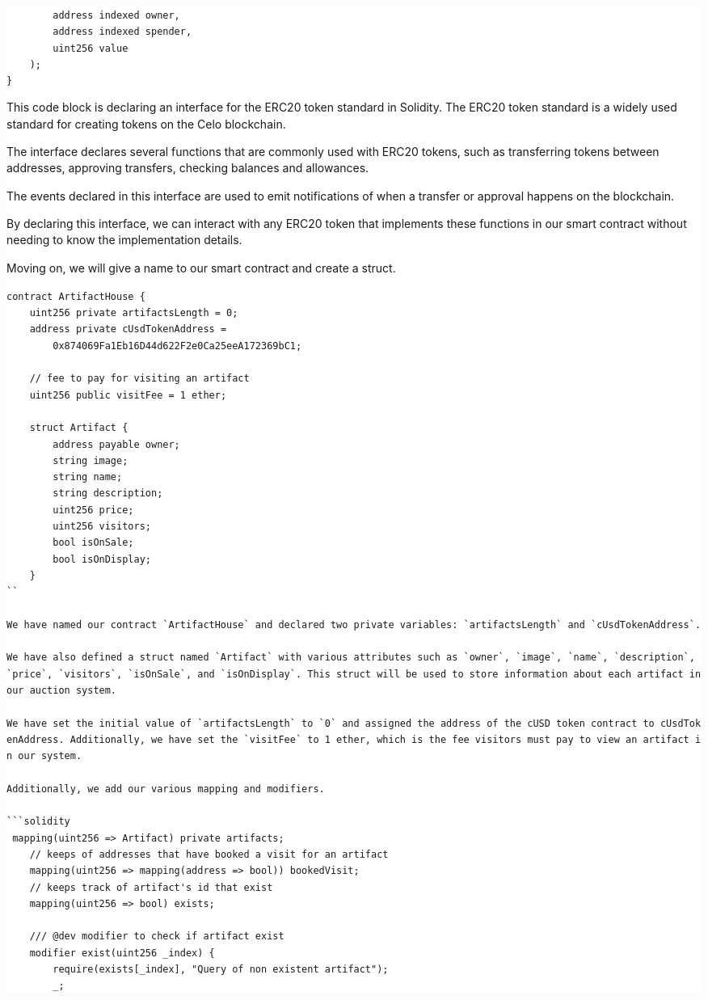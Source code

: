 ```solidity
        address indexed owner,
        address indexed spender,
        uint256 value
    );
}
```

This code block is declaring an interface for the ERC20 token standard in Solidity. The ERC20 token standard is a widely used standard for creating tokens on the Celo blockchain.

The interface declares several functions that are commonly used with ERC20 tokens, such as transferring tokens between addresses, approving transfers, checking balances and allowances.

The events declared in this interface are used to emit notifications of when a transfer or approval happens on the blockchain.

By declaring this interface, we can interact with any ERC20 token that implements these functions in our smart contract without needing to know the implementation details.

Moving on, we will give a name to our smart contract and create a struct.

```solidity
contract ArtifactHouse {
    uint256 private artifactsLength = 0;
    address private cUsdTokenAddress =
        0x874069Fa1Eb16D44d622F2e0Ca25eeA172369bC1;

    // fee to pay for visiting an artifact
    uint256 public visitFee = 1 ether;

    struct Artifact {
        address payable owner;
        string image;
        string name;
        string description;
        uint256 price;
        uint256 visitors;
        bool isOnSale;
        bool isOnDisplay;
    }
``

We have named our contract `ArtifactHouse` and declared two private variables: `artifactsLength` and `cUsdTokenAddress`.

We have also defined a struct named `Artifact` with various attributes such as `owner`, `image`, `name`, `description`, `price`, `visitors`, `isOnSale`, and `isOnDisplay`. This struct will be used to store information about each artifact in our auction system.

We have set the initial value of `artifactsLength` to `0` and assigned the address of the cUSD token contract to cUsdTokenAddress. Additionally, we have set the `visitFee` to 1 ether, which is the fee visitors must pay to view an artifact in our system.

Additionally, we add our various mapping and modifiers.

```solidity
 mapping(uint256 => Artifact) private artifacts;
    // keeps of addresses that have booked a visit for an artifact
    mapping(uint256 => mapping(address => bool)) bookedVisit;
    // keeps track of artifact's id that exist
    mapping(uint256 => bool) exists;

    /// @dev modifier to check if artifact exist
    modifier exist(uint256 _index) {
        require(exists[_index], "Query of non existent artifact");
        _;
```
